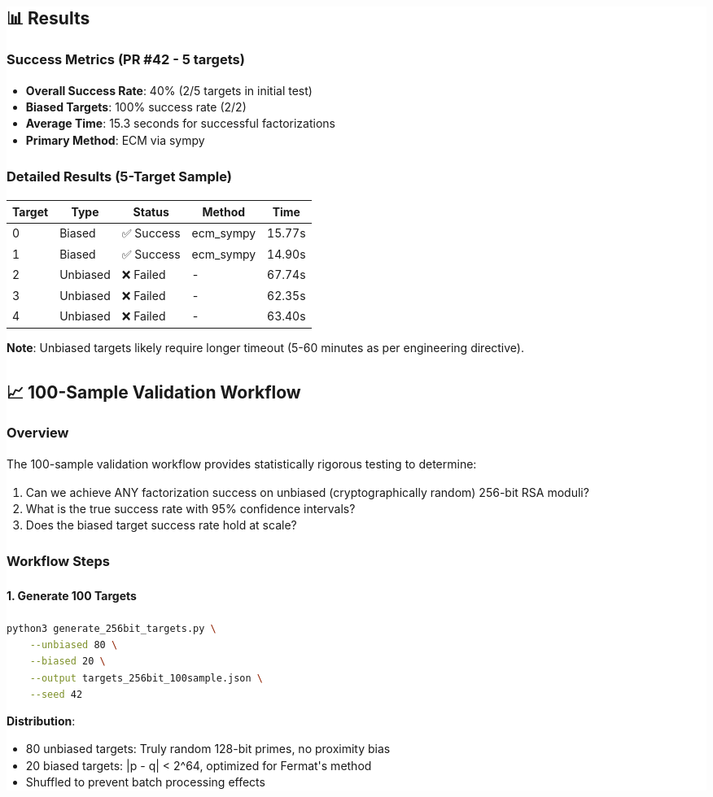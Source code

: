 ## 📊 Results

### Success Metrics (PR #42 - 5 targets)

- **Overall Success Rate**: 40% (2/5 targets in initial test)
- **Biased Targets**: 100% success rate (2/2)
- **Average Time**: 15.3 seconds for successful factorizations
- **Primary Method**: ECM via sympy

### Detailed Results (5-Target Sample)

| Target | Type | Status | Method | Time |
|--------|------|--------|--------|------|
| 0 | Biased | ✅ Success | ecm_sympy | 15.77s |
| 1 | Biased | ✅ Success | ecm_sympy | 14.90s |
| 2 | Unbiased | ❌ Failed | - | 67.74s |
| 3 | Unbiased | ❌ Failed | - | 62.35s |
| 4 | Unbiased | ❌ Failed | - | 63.40s |

**Note**: Unbiased targets likely require longer timeout (5-60 minutes as per engineering directive).

## 📈 100-Sample Validation Workflow

### Overview

The 100-sample validation workflow provides statistically rigorous testing to determine:
1. Can we achieve ANY factorization success on unbiased (cryptographically random) 256-bit RSA moduli?
2. What is the true success rate with 95% confidence intervals?
3. Does the biased target success rate hold at scale?

### Workflow Steps

#### 1. Generate 100 Targets

```bash
python3 generate_256bit_targets.py \
    --unbiased 80 \
    --biased 20 \
    --output targets_256bit_100sample.json \
    --seed 42
```

**Distribution**:
- 80 unbiased targets: Truly random 128-bit primes, no proximity bias
- 20 biased targets: |p - q| < 2^64, optimized for Fermat's method
- Shuffled to prevent batch processing effects
